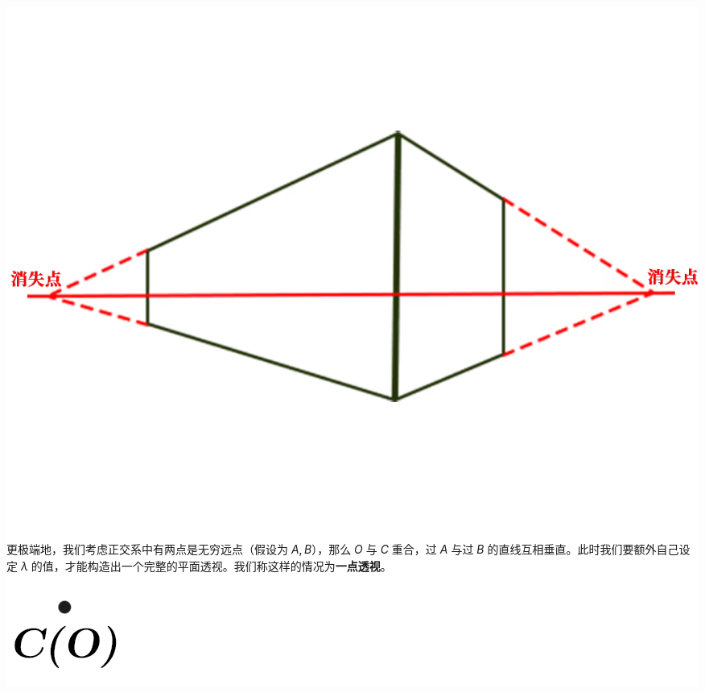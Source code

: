 ![](Math-1/image_4p-7f42vfF.png)

更极端地，我们考虑正交系中有两点是无穷远点（假设为 $A,B$），那么 $O$ 与 $C$ 重合，过 $A$ 与过 $B$ 的直线互相垂直。此时我们要额外自己设定 $\lambda$ 的值，才能构造出一个完整的平面透视。我们称这样的情况为**一点透视**。

![一点透视中的正交系示意图 一点透视中的正交系示意图 ](Math-1/image_W_g3mtRIl_.png "一点透视中的正交系示意图 一点透视中的正交系示意图 ")
